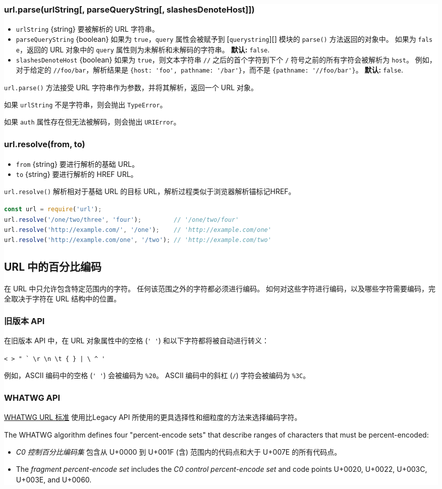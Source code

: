 ### url.parse(urlString[, parseQueryString[, slashesDenoteHost]])


* `urlString` {string} 要被解析的 URL 字符串。
* `parseQueryString` {boolean} 如果为 `true`，`query` 属性会被赋予到 [`querystring`][] 模块的 `parse()` 方法返回的对象中。 如果为 `false`，返回的 URL 对象中的 `query` 属性则为未解析和未解码的字符串。 **默认:** `false`.
* `slashesDenoteHost` {boolean} 如果为 `true`，则文本字符串 `//` 之后的首个字符到下个 `/` 符号之前的所有字符会被解析为 `host`。 例如，对于给定的 `//foo/bar`，解析结果是 `{host: 'foo', pathname: '/bar'}`，而不是 `{pathname: '//foo/bar'}`。 **默认:** `false`.

`url.parse()` 方法接受 URL 字符串作为参数，并将其解析，返回一个 URL 对象。

如果 `urlString` 不是字符串，则会抛出 `TypeError`。

如果 `auth` 属性存在但无法被解码，则会抛出 `URIError`。

### url.resolve(from, to)


* `from` {string} 要进行解析的基础 URL。
* `to` {string} 要进行解析的 HREF URL。

`url.resolve()` 解析相对于基础 URL 的目标 URL，解析过程类似于浏览器解析锚标记HREF。

```js
const url = require('url');
url.resolve('/one/two/three', 'four');         // '/one/two/four'
url.resolve('http://example.com/', '/one');    // 'http://example.com/one'
url.resolve('http://example.com/one', '/two'); // 'http://example.com/two'
```

<a id="whatwg-percent-encoding"></a>

## URL 中的百分比编码

在 URL 中只允许包含特定范围内的字符。 任何该范围之外的字符都必须进行编码。 如何对这些字符进行编码，以及哪些字符需要编码，完全取决于字符在 URL 结构中的位置。

### 旧版本 API

在旧版本 API 中，在 URL 对象属性中的空格 (`' '`) 和以下字符都将被自动进行转义：

```txt
< > " ` \r \n \t { } | \ ^ '
```

例如，ASCII 编码中的空格 (`' '`) 会被编码为 `%20`。 ASCII 编码中的斜杠 (`/`) 字符会被编码为 `%3C`。

### WHATWG API

[WHATWG URL 标准](https://url.spec.whatwg.org/) 使用比Legacy API 所使用的更具选择性和细粒度的方法来选择编码字符。

The WHATWG algorithm defines four "percent-encode sets" that describe ranges of characters that must be percent-encoded:

* *C0 控制百分比编码集* 包含从 U+0000 到 U+001F (含) 范围内的代码点和大于 U+007E 的所有代码点。

* The *fragment percent-encode set* includes the *C0 control percent-encode set* and code points U+0020, U+0022, U+003C, U+003E, and U+0060.
